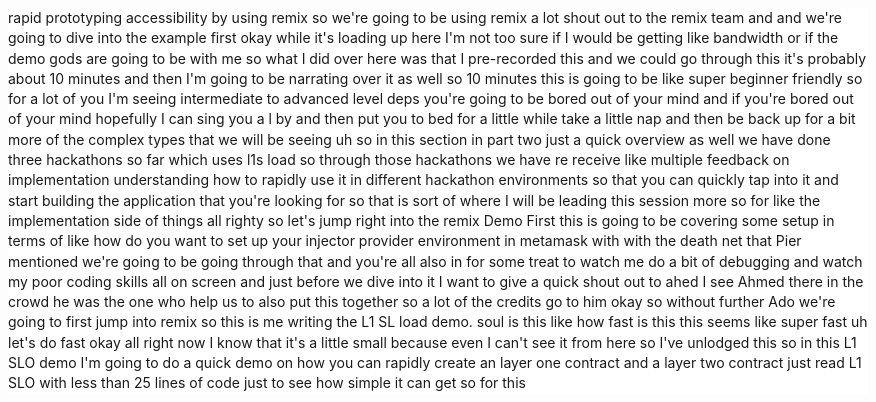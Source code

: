 rapid prototyping accessibility by using
remix so we're going to be using remix a
lot shout out to the remix team and and
we're going to dive into the example
first okay while it's loading up here
I'm not too sure if I would be getting
like bandwidth or if the demo gods are
going to be with me so what I did over
here was that I pre-recorded this and we
could go through this it's probably
about 10 minutes and then I'm going to
be narrating over it as well so 10
minutes this is going to be like super
beginner friendly so for a lot of you
I'm seeing intermediate to advanced
level deps you're going to be bored out
of your mind and if you're bored out of
your mind hopefully I can sing you a l
by and then put you to bed for a little
while take a little nap and then be back
up for a bit more of the complex types
that we will be seeing uh so in this
section in part two just a quick
overview as well we have done three
hackathons so far which uses l1s load so
through those hackathons we have re
receive like multiple feedback on
implementation understanding how to
rapidly use it in different hackathon
environments so that you can quickly tap
into it and start building the
application that you're looking for so
that is sort of where I will be leading
this session more so for like the
implementation side of things all righty
so let's jump right into the remix Demo
First this is going to be covering some
setup in terms of like how do you want
to set up your injector provider
environment in metamask with with the
death net that Pier mentioned we're
going to be going through that and
you're all also in for some treat to
watch me do a bit of debugging and watch
my poor coding skills all on screen and
just before we dive into it I want to
give a quick shout out to ahed I see
Ahmed there in the crowd he was the one
who help us to also put this together so
a lot of the credits go to him okay so
without further Ado we're going to first
jump into remix so this is me writing
the L1 SL load demo.
soul is this like
how fast is this this seems like super
fast uh let's do fast okay all right now
I know that it's a little small because
even I can't see it from here so I've
unlodged this so in this L1 SLO demo I'm
going to do a quick demo on how you can
rapidly create an layer one contract and
a layer two contract just read L1 SLO
with less than 25 lines of code just to
see how simple it can get so for this